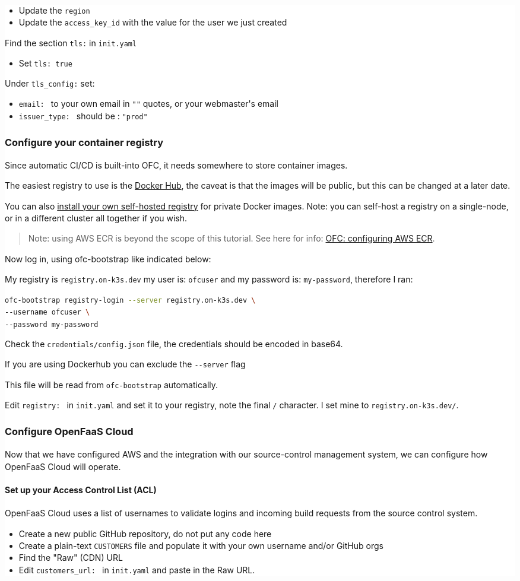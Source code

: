 * Update the `region`
* Update the `access_key_id` with the value for the user we just created

Find the section `tls:` in `init.yaml`

* Set `tls: true`

Under `tls_config:` set:

* `email: ` to your own email in `""` quotes, or your webmaster's email
* `issuer_type: ` should be : `"prod"`

### Configure your container registry

Since automatic CI/CD is built-into OFC, it needs somewhere to store container images.

The easiest registry to use is the [Docker Hub](https://hub.docker.com/), the caveat is that the images will be public, but this can be changed at a later date.

You can also [install your own self-hosted registry](https://github.com/alexellis/k8s-tls-registry) for private Docker images. Note: you can self-host a registry on a single-node, or in a different cluster all together if you wish.

> Note: using AWS ECR is beyond the scope of this tutorial. See here for info: [OFC: configuring AWS ECR](https://github.com/openfaas-incubator/ofc-bootstrap/blob/master/USER_GUIDE.md#prepare-your-docker-registry-if-using-aws-ecr).

Now log in, using ofc-bootstrap like indicated below:

My registry is `registry.on-k3s.dev` my user is: `ofcuser` and my password is: `my-password`, therefore I ran:

```sh
ofc-bootstrap registry-login --server registry.on-k3s.dev \ 
--username ofcuser \
--password my-password
```

Check the `credentials/config.json` file, the credentials should be encoded in base64.

If you are using Dockerhub you can exclude the `--server` flag

This file will be read from `ofc-bootstrap` automatically.

Edit `registry: ` in `init.yaml` and set it to your registry, note the final `/` character. I set mine to `registry.on-k3s.dev/`.

### Configure OpenFaaS Cloud

Now that we have configured AWS and the integration with our source-control management system, we can configure how OpenFaaS Cloud will operate.

#### Set up your Access Control List (ACL)

OpenFaaS Cloud uses a list of usernames to validate logins and incoming build requests from the source control system.

* Create a new public GitHub repository, do not put any code here
* Create a plain-text `CUSTOMERS` file and populate it with your own username and/or GitHub orgs
* Find the "Raw" (CDN) URL
* Edit `customers_url: ` in `init.yaml` and paste in the Raw URL.
